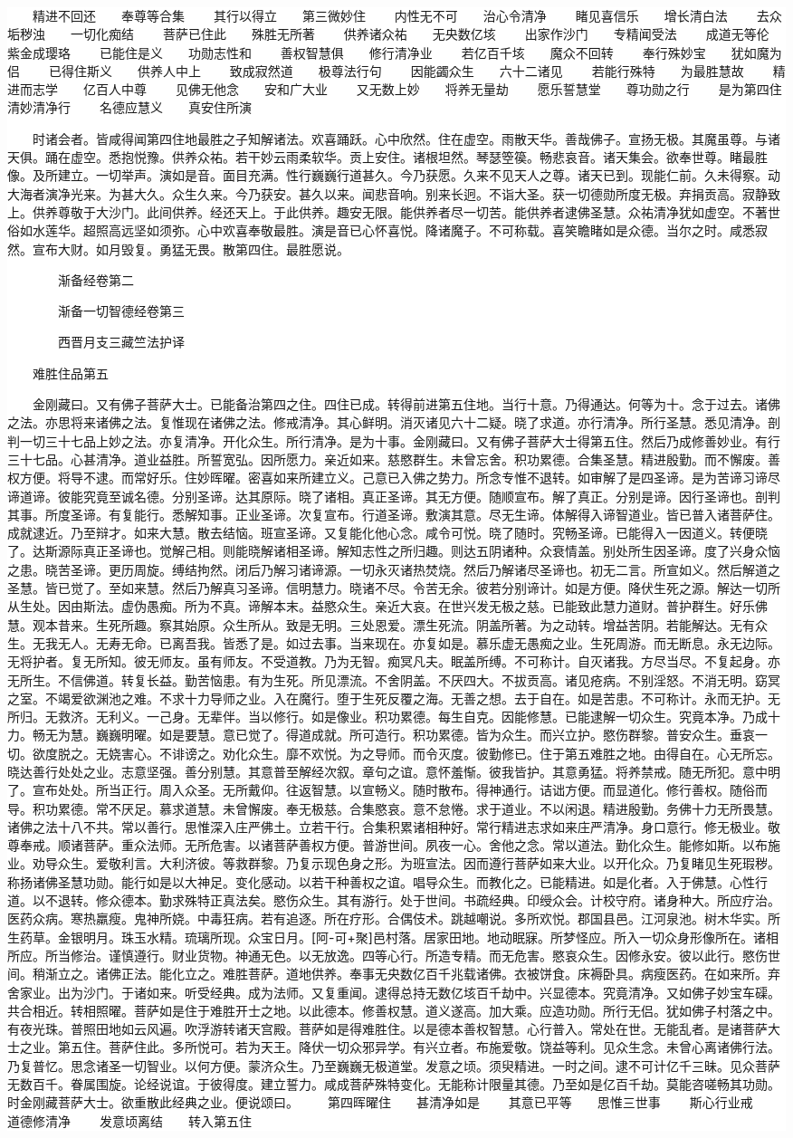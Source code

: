　　精进不回还　　奉尊等合集
　　其行以得立　　第三微妙住
　　内性无不可　　治心令清净
　　睹见喜信乐　　增长清白法
　　去众垢秽浊　　一切化痴结
　　菩萨已住此　　殊胜无所著
　　供养诸众祐　　无央数亿垓
　　出家作沙门　　专精闻受法
　　成道无等伦　　紫金成璎珞
　　已能住是义　　功勋志性和
　　善权智慧俱　　修行清净业
　　若亿百千垓　　魔众不回转
　　奉行殊妙宝　　犹如魔为侣
　　已得住斯义　　供养人中上
　　致成寂然道　　极尊法行句
　　因能蠲众生　　六十二诸见
　　若能行殊特　　为最胜慧故
　　精进而志学　　亿百人中尊
　　见佛无他念　　安和广大业
　　又无数上妙　　将养无量劫
　　愿乐誓慧堂　　尊功勋之行
　　是为第四住　　清妙清净行
　　名德应慧义　　真安住所演

　　时诸会者。皆咸得闻第四住地最胜之子知解诸法。欢喜踊跃。心中欣然。住在虚空。雨散天华。善哉佛子。宣扬无极。其魔虽尊。与诸天俱。踊在虚空。悉抱悦豫。供养众祐。若干妙云雨柔软华。贡上安住。诸根坦然。琴瑟箜篌。畅悲哀音。诸天集会。欲奉世尊。睹最胜像。及所建立。一切举声。演如是音。面目充满。性行巍巍行道甚久。今乃获愿。久来不见天人之尊。诸天已到。现能仁前。久未得察。动大海者演净光来。为甚大久。众生久来。今乃获安。甚久以来。闻悲音响。别来长迥。不诣大圣。获一切德勋所度无极。弃捐贡高。寂静致上。供养尊敬于大沙门。此间供养。经还天上。于此供养。趣安无限。能供养者尽一切苦。能供养者逮佛圣慧。众祐清净犹如虚空。不著世俗如水莲华。超照高远坚如须弥。心中欢喜奉敬最胜。演是音已心怀喜悦。降诸魔子。不可称载。喜笑瞻睹如是众德。当尔之时。咸悉寂然。宣布大财。如月毁复。勇猛无畏。散第四住。最胜愿说。

　　　　渐备经卷第二



　　　　渐备一切智德经卷第三

　　　　西晋月支三藏竺法护译

　　难胜住品第五

　　金刚藏曰。又有佛子菩萨大士。已能备治第四之住。四住已成。转得前进第五住地。当行十意。乃得通达。何等为十。念于过去。诸佛之法。亦思将来诸佛之法。复惟现在诸佛之法。修戒清净。其心鲜明。消灭诸见六十二疑。晓了求道。亦行清净。所行圣慧。悉见清净。剖判一切三十七品上妙之法。亦复清净。开化众生。所行清净。是为十事。金刚藏曰。又有佛子菩萨大士得第五住。然后乃成修善妙业。有行三十七品。心甚清净。道业益胜。所誓宽弘。因所愿力。亲近如来。慈愍群生。未曾忘舍。积功累德。合集圣慧。精进殷勤。而不懈废。善权方便。将导不逮。而常好乐。住妙晖曜。密喜如来所建立义。己意已入佛之势力。所念专惟不退转。如审解了是四圣谛。是为苦谛习谛尽谛道谛。彼能究竟至诚名德。分别圣谛。达其原际。晓了诸相。真正圣谛。其无方便。随顺宣布。解了真正。分别是谛。因行圣谛也。剖判其事。所度圣谛。有复能行。悉解知事。正业圣谛。次复宣布。行道圣谛。敷演其意。尽无生谛。体解得入谛智道业。皆已普入诸菩萨住。成就逮近。乃至辩才。如来大慧。散去结恼。班宣圣谛。又复能化他心念。咸令可悦。晓了随时。究畅圣谛。已能得入一因道义。转便晓了。达斯源际真正圣谛也。觉解己相。则能晓解诸相圣谛。解知志性之所归趣。则达五阴诸种。众衰情盖。别处所生因圣谛。度了兴身众恼之患。晓苦圣谛。更历周旋。缚结拘然。闭后乃解习诸谛源。一切永灭诸热焚烧。然后乃解诸尽圣谛也。初无二言。所宣如义。然后解道之圣慧。皆已觉了。至如来慧。然后乃解真习圣谛。信明慧力。晓诸不尽。令苦无余。彼若分别谛计。如是方便。降伏生死之源。解达一切所从生处。因由斯法。虚伪愚痴。所为不真。谛解本末。益愍众生。亲近大哀。在世兴发无极之慈。已能致此慧力道财。普护群生。好乐佛慧。观本昔来。生死所趣。察其始原。众生所从。致是无明。三处恩爱。漂生死流。阴盖所著。为之动转。增益苦阴。若能解达。无有众生。无我无人。无寿无命。已离吾我。皆悉了是。如过去事。当来现在。亦复如是。慕乐虚无愚痴之业。生死周游。而无断息。永无边际。无将护者。复无所知。彼无师友。虽有师友。不受道教。乃为无智。痴冥凡夫。眠盖所缚。不可称计。自灭诸我。方尽当尽。不复起身。亦无所生。不信佛道。转复长益。勤苦恼患。有为生死。所见漂流。不舍阴盖。不厌四大。不拔贡高。诸见疮病。不别淫怒。不消无明。窈冥之室。不竭爱欲渊池之难。不求十力导师之业。入在魔行。堕于生死反覆之海。无善之想。去于自在。如是苦患。不可称计。永而无护。无所归。无救济。无利义。一己身。无辈伴。当以修行。如是像业。积功累德。每生自克。因能修慧。已能逮解一切众生。究竟本净。乃成十力。畅无为慧。巍巍明曜。如是要慧。意已觉了。得道成就。所可造行。积功累德。皆为众生。而兴立护。愍伤群黎。普安众生。垂哀一切。欲度脱之。无娆害心。不诽谤之。劝化众生。靡不欢悦。为之导师。而令灭度。彼勤修已。住于第五难胜之地。由得自在。心无所忘。晓达善行处处之业。志意坚强。善分别慧。其意普至解经次叙。章句之谊。意怀羞惭。彼我皆护。其意勇猛。将养禁戒。随无所犯。意中明了。宣布处处。所当正行。周入众圣。无所戴仰。往返智慧。以宣畅义。随时散布。得神通行。诘诎方便。而显道化。修行善权。随俗而导。积功累德。常不厌足。慕求道慧。未曾懈废。奉无极慈。合集愍哀。意不怠惓。求于道业。不以闲退。精进殷勤。务佛十力无所畏慧。诸佛之法十八不共。常以善行。思惟深入庄严佛土。立若干行。合集积累诸相种好。常行精进志求如来庄严清净。身口意行。修无极业。敬尊奉戒。顺诸菩萨。重众法师。无所危害。以诸菩萨善权方便。普游世间。夙夜一心。舍他之念。常以道法。勤化众生。能修如斯。以布施业。劝导众生。爱敬利言。大利济彼。等救群黎。乃复示现色身之形。为班宣法。因而遵行菩萨如来大业。以开化众。乃复睹见生死瑕秽。称扬诸佛圣慧功勋。能行如是以大神足。变化感动。以若干种善权之谊。唱导众生。而教化之。已能精进。如是化者。入于佛慧。心性行道。以不退转。修众德本。勤求殊特正真法矣。愍伤众生。其有游行。处于世间。书疏经典。印绶众会。计校守府。诸身种大。所应疗治。医药众病。寒热羸瘦。鬼神所娆。中毒狂病。若有追逐。所在疗形。合偶伎术。跳越嘲说。多所欢悦。郡国县邑。江河泉池。树木华实。所生药草。金银明月。珠玉水精。琉璃所现。众宝日月。[阿-可+聚]邑村落。居家田地。地动眠寐。所梦怪应。所入一切众身形像所在。诸相所应。所当修治。谨慎遵行。财业货物。神通无色。以无放逸。四等心行。所造专精。而无危害。愍哀众生。因修永安。彼以此行。愍伤世间。稍渐立之。诸佛正法。能化立之。难胜菩萨。道地供养。奉事无央数亿百千兆载诸佛。衣被饼食。床褥卧具。病瘦医药。在如来所。弃舍家业。出为沙门。于诸如来。听受经典。成为法师。又复重闻。逮得总持无数亿垓百千劫中。兴显德本。究竟清净。又如佛子妙宝车磲。共合相近。转相照曜。菩萨如是住于难胜开士之地。以此德本。修善权慧。道义遂高。加大乘。应造功勋。所行无侣。犹如佛子村落之中。有夜光珠。普照田地如云风遍。吹浮游转诸天宫殿。菩萨如是得难胜住。以是德本善权智慧。心行普入。常处在世。无能乱者。是诸菩萨大士之业。第五住。菩萨住此。多所悦可。若为天王。降伏一切众邪异学。有兴立者。布施爱敬。饶益等利。见众生念。未曾心离诸佛行法。乃复普忆。思念诸圣一切智业。以何方便。蒙济众生。乃至巍巍无极道堂。发意之顷。须臾精进。一时之间。逮不可计亿千三昧。见众菩萨无数百千。眷属围旋。论经说谊。于彼得度。建立誓力。咸成菩萨殊特变化。无能称计限量其德。乃至如是亿百千劫。莫能咨嗟畅其功勋。时金刚藏菩萨大士。欲重散此经典之业。便说颂曰。
　　第四晖曜住　　甚清净如是
　　其意已平等　　思惟三世事
　　斯心行业戒　　道德修清净
　　发意顷离结　　转入第五住